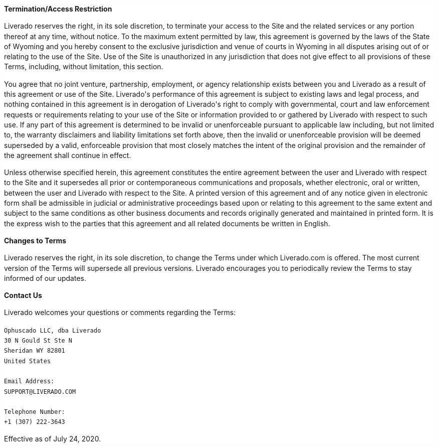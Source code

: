 **Termination/Access Restriction**

Liverado reserves the right, in its sole discretion, to terminate your access to the Site and the related services or any portion thereof at any time, without notice. To the maximum extent permitted by law, this agreement is governed by the laws of the State of Wyoming and you hereby consent to the exclusive jurisdiction and venue of courts in Wyoming in all disputes arising out of or relating to the use of the Site. Use of the Site is unauthorized in any jurisdiction that does not give effect to all provisions of these Terms, including, without limitation, this section.

You agree that no joint venture, partnership, employment, or agency relationship exists between you and Liverado as a result of this agreement or use of the Site. Liverado's performance of this agreement is subject to existing laws and legal process, and nothing contained in this agreement is in derogation of Liverado's right to comply with governmental, court and law enforcement requests or requirements relating to your use of the Site or information provided to or gathered by Liverado with respect to such use. If any part of this agreement is determined to be invalid or unenforceable pursuant to applicable law including, but not limited to, the warranty disclaimers and liability limitations set forth above, then the invalid or unenforceable provision will be deemed superseded by a valid, enforceable provision that most closely matches the intent of the original provision and the remainder of the agreement shall continue in effect.

Unless otherwise specified herein, this agreement constitutes the entire agreement between the user and Liverado with respect to the Site and it supersedes all prior or contemporaneous communications and proposals, whether electronic, oral or written, between the user and Liverado with respect to the Site. A printed version of this agreement and of any notice given in electronic form shall be admissible in judicial or administrative proceedings based upon or relating to this agreement to the same extent and subject to the same conditions as other business documents and records originally generated and maintained in printed form. It is the express wish to the parties that this agreement and all related documents be written in English.

**Changes to Terms**

Liverado reserves the right, in its sole discretion, to change the Terms under which Liverado.com is offered. The most current version of the Terms will supersede all previous versions. Liverado encourages you to periodically review the Terms to stay informed of our updates.

**Contact Us**

Liverado welcomes your questions or comments regarding the Terms:

    Ophuscado LLC, dba Liverado
    30 N Gould St Ste N
    Sheridan WY 82801
    United States

    Email Address:
    SUPPORT@LIVERADO.COM

    Telephone Number:
    +1 (307) 222-3643

Effective as of July 24, 2020.